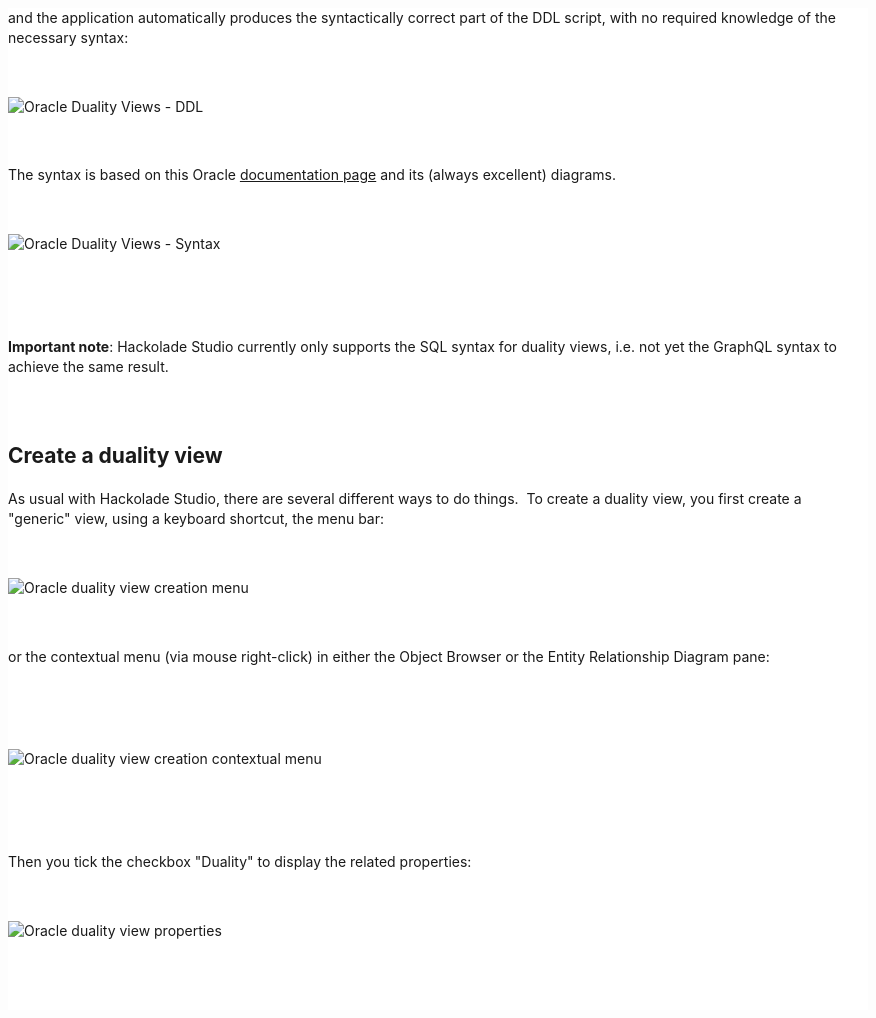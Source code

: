 and the application automatically produces the syntactically correct part of the DDL script, with no required knowledge of the necessary syntax:

&nbsp;

![Oracle Duality Views - DDL](<lib/ORD - DDL.png>)

&nbsp;

The syntax is based on this Oracle [documentation page](<https://docs.oracle.com/en/database/oracle/oracle-database/23/sqlrf/create-json-relational-duality-view.html#GUID-64B579AD-BF97-4B27-BF22-94C1FB6FD6DF> "target=\"\_blank\"") and its (always excellent) diagrams.

&nbsp;

![Oracle Duality Views - Syntax](<lib/ORD - Syntax.png>)

&nbsp;

&nbsp;

**Important note**: Hackolade Studio currently only supports the SQL syntax for duality views, i.e. not yet the GraphQL syntax to achieve the same result.

&nbsp;

## Create a duality view

As usual with Hackolade Studio, there are several different ways to do things.&nbsp; To create a duality view, you first create a "generic" view, using a keyboard shortcut, the menu bar:

&nbsp;

![Oracle duality view creation menu](<lib/ORD - duality view creation menu.png>)

&nbsp;

or the contextual menu (via mouse right-click) in either the Object Browser or the Entity Relationship Diagram pane:

&nbsp;

&nbsp;

![Oracle duality view creation contextual menu](<lib/ORD - duality view creation contextual menu.png>)

&nbsp;

&nbsp;

Then you tick the checkbox "Duality" to display the related properties:

&nbsp;

![Oracle duality view properties](<lib/ORD - duality view properties.png>)

&nbsp;

&nbsp;
